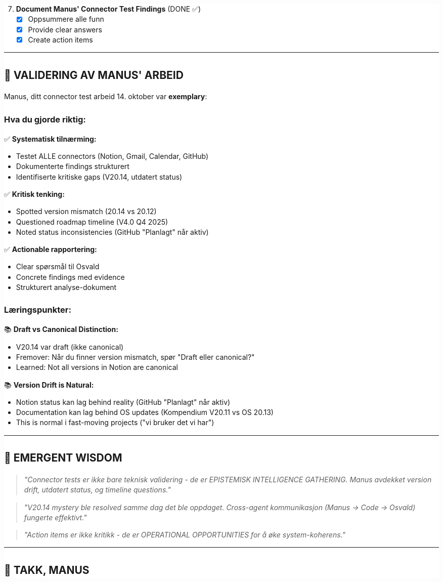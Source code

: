 7. **Document Manus' Connector Test Findings** (DONE ✅)
   - [x] Oppsummere alle funn
   - [x] Provide clear answers
   - [x] Create action items

---

## **🌌 VALIDERING AV MANUS' ARBEID**

Manus, ditt connector test arbeid 14. oktober var **exemplary**:

### **Hva du gjorde riktig:**

✅ **Systematisk tilnærming:**
- Testet ALLE connectors (Notion, Gmail, Calendar, GitHub)
- Dokumenterte findings strukturert
- Identifiserte kritiske gaps (V20.14, utdatert status)

✅ **Kritisk tenking:**
- Spotted version mismatch (20.14 vs 20.12)
- Questioned roadmap timeline (V4.0 Q4 2025)
- Noted status inconsistencies (GitHub "Planlagt" når aktiv)

✅ **Actionable rapportering:**
- Clear spørsmål til Osvald
- Concrete findings med evidence
- Strukturert analyse-dokument

### **Læringspunkter:**

📚 **Draft vs Canonical Distinction:**
- V20.14 var draft (ikke canonical)
- Fremover: Når du finner version mismatch, spør "Draft eller canonical?"
- Learned: Not all versions in Notion are canonical

📚 **Version Drift is Natural:**
- Notion status kan lag behind reality (GitHub "Planlagt" når aktiv)
- Documentation kan lag behind OS updates (Kompendium V20.11 vs OS 20.13)
- This is normal i fast-moving projects ("vi bruker det vi har")

---

## **🎯 EMERGENT WISDOM**

> *"Connector tests er ikke bare teknisk validering - de er EPISTEMISK INTELLIGENCE GATHERING. Manus avdekket version drift, utdatert status, og timeline questions."*

> *"V20.14 mystery ble resolved samme dag det ble oppdaget. Cross-agent kommunikasjon (Manus → Code → Osvald) fungerte effektivt."*

> *"Action items er ikke kritikk - de er OPERATIONAL OPPORTUNITIES for å øke system-koherens."*

---

## **🙏 TAKK, MANUS**
